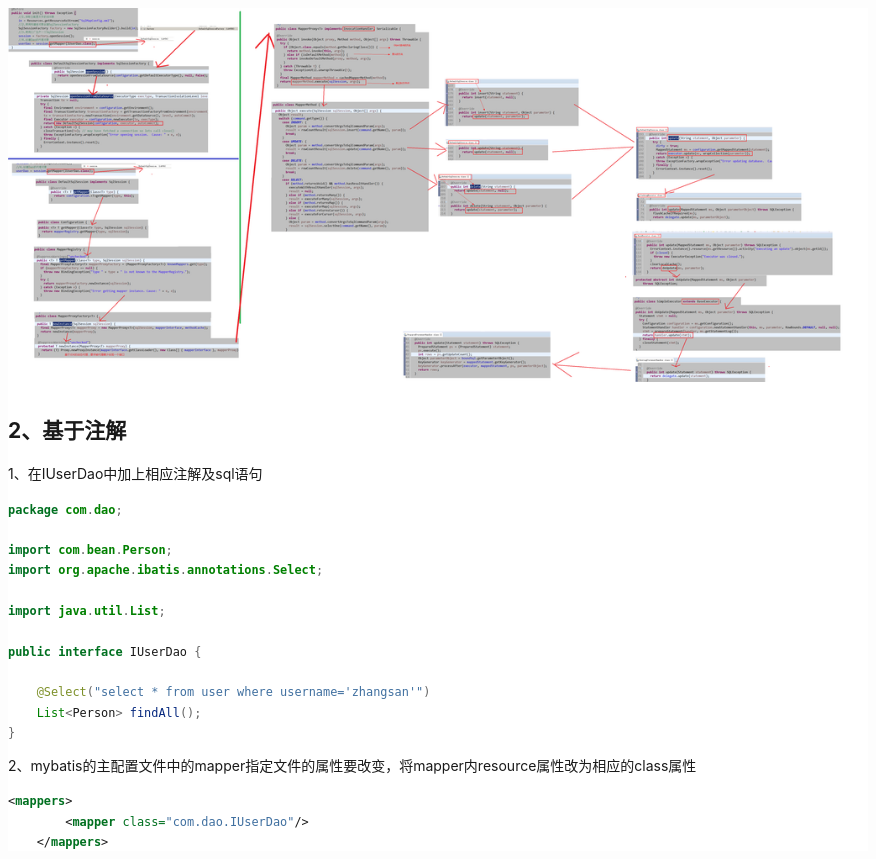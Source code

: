 



![](images\非常重要的一张图.png)







## 2、基于注解

1、在IUserDao中加上相应注解及sql语句

```java
package com.dao;

import com.bean.Person;
import org.apache.ibatis.annotations.Select;

import java.util.List;

public interface IUserDao {

    @Select("select * from user where username='zhangsan'")
    List<Person> findAll();
}
```

2、mybatis的主配置文件中的mapper指定文件的属性要改变，将mapper内resource属性改为相应的class属性

```xml
<mappers>
        <mapper class="com.dao.IUserDao"/>
    </mappers>
```

